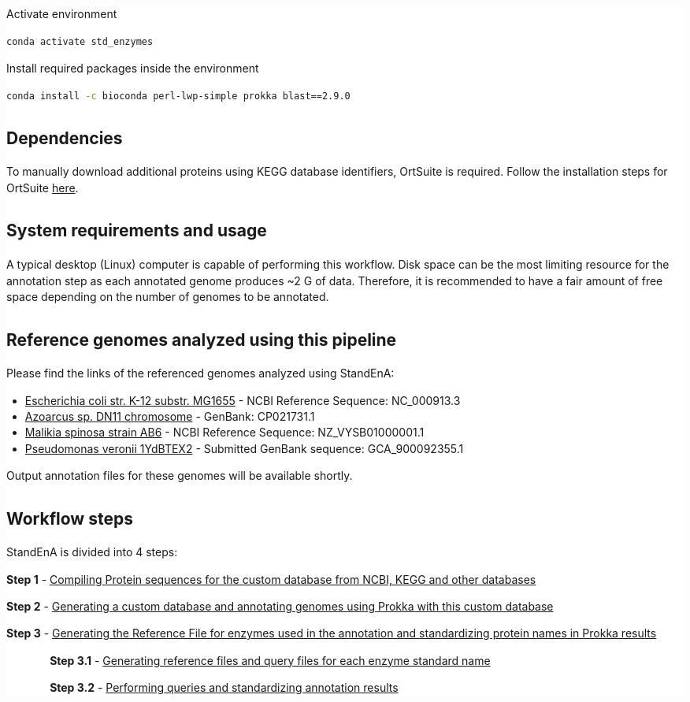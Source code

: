 Activate environment
```bash
conda activate std_enzymes
```

Install required packages inside the environment
```bash
conda install -c bioconda perl-lwp-simple prokka blast==2.9.0
```
## Dependencies
To manually download additional proteins using KEGG database identifiers, OrtSuite is required. 
Follow the installation steps for OrtSuite [here](https://github.com/mdsufz/OrtSuite/).

## System requirements and usage
A typical desktop (Linux) computer is capable of performing this workflow.
Disk space can be the most limiting resource for the annotation step as each annotated genome produces ~2 G of data. Therefore, it is recommended to have a fair amount of free space depending on the number of genomes to be annotated.

## Reference genomes analyzed using this pipeline
Please find the links of the referenced genomes analyzed using StandEnA:

- [Escherichia coli str. K-12 substr. MG1655](https://www.ncbi.nlm.nih.gov/nuccore/556503834) - NCBI Reference Sequence: NC_000913.3
- [Azoarcus sp. DN11 chromosome](https://www.ncbi.nlm.nih.gov/nuccore/CP021731.1) - GenBank: CP021731.1
- [Malikia spinosa strain AB6](https://www.ncbi.nlm.nih.gov/nuccore/1801491030) - NCBI Reference Sequence: NZ_VYSB01000001.1
- [Pseudomonas veronii 1YdBTEX2](https://www.ncbi.nlm.nih.gov/data-hub/genome/GCA_900092355.1/) - Submitted GenBank sequence: GCA_900092355.1

Output annotation files for these genomes will be available shortly.

## Workflow steps
StandEnA is divided into 4 steps:

**Step 1** - [Compiling Protein sequences for the custom database from NCBI, KEGG and other databases](#step-1-compiling-protein-sequences-for-the-custom-database-from-ncbi-kegg-and-other-databases)

**Step 2** - [Generating a custom database and annotating genomes using Prokka with this custom database](#step-2-generating-a-custom-database-and-annotating-genomes-using-prokka-with-this-custom-database)

**Step 3** - [Generating the Reference File for enzymes used in the annotation and standardizing protein names in Prokka results](#step-3-generating-the-reference-file-for-enzymes-used-in-the-annotation-and-standardizing-protein-names-in-prokka-results)
  
&nbsp;&nbsp;&nbsp;&nbsp;&nbsp;&nbsp;&nbsp;&nbsp;&nbsp;&nbsp;&nbsp;&nbsp;&nbsp;&nbsp;**Step 3.1** - [Generating reference files and query files for each enzyme standard name](#step-31-generating-reference-files-and-query-files-for-each-enzyme-standard-name)
  
&nbsp;&nbsp;&nbsp;&nbsp;&nbsp;&nbsp;&nbsp;&nbsp;&nbsp;&nbsp;&nbsp;&nbsp;&nbsp;&nbsp;**Step 3.2** - [Performing queries and standardizing annotation results](#step-32-performing-queries-and-standardizing-annotation-results)
